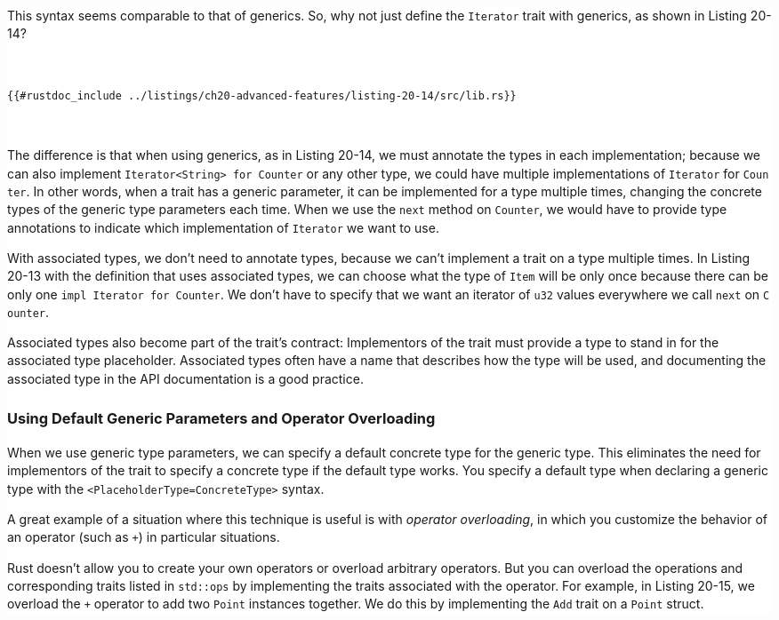 </Listing>

This syntax seems comparable to that of generics. So, why not just define the
`Iterator` trait with generics, as shown in Listing 20-14?

<Listing number="20-14" caption="A hypothetical definition of the `Iterator` trait using generics">

```rust,noplayground
{{#rustdoc_include ../listings/ch20-advanced-features/listing-20-14/src/lib.rs}}
```

</Listing>

The difference is that when using generics, as in Listing 20-14, we must
annotate the types in each implementation; because we can also implement
`Iterator<String> for Counter` or any other type, we could have multiple
implementations of `Iterator` for `Counter`. In other words, when a trait has a
generic parameter, it can be implemented for a type multiple times, changing
the concrete types of the generic type parameters each time. When we use the
`next` method on `Counter`, we would have to provide type annotations to
indicate which implementation of `Iterator` we want to use.

With associated types, we don’t need to annotate types, because we can’t
implement a trait on a type multiple times. In Listing 20-13 with the
definition that uses associated types, we can choose what the type of `Item`
will be only once because there can be only one `impl Iterator for Counter`. We
don’t have to specify that we want an iterator of `u32` values everywhere we
call `next` on `Counter`.

Associated types also become part of the trait’s contract: Implementors of the
trait must provide a type to stand in for the associated type placeholder.
Associated types often have a name that describes how the type will be used,
and documenting the associated type in the API documentation is a good practice.



<a id="default-generic-type-parameters-and-operator-overloading"></a>

### Using Default Generic Parameters and Operator Overloading

When we use generic type parameters, we can specify a default concrete type for
the generic type. This eliminates the need for implementors of the trait to
specify a concrete type if the default type works. You specify a default type
when declaring a generic type with the `<PlaceholderType=ConcreteType>` syntax.

A great example of a situation where this technique is useful is with _operator
overloading_, in which you customize the behavior of an operator (such as `+`)
in particular situations.

Rust doesn’t allow you to create your own operators or overload arbitrary
operators. But you can overload the operations and corresponding traits listed
in `std::ops` by implementing the traits associated with the operator. For
example, in Listing 20-15, we overload the `+` operator to add two `Point`
instances together. We do this by implementing the `Add` trait on a `Point`
struct.
